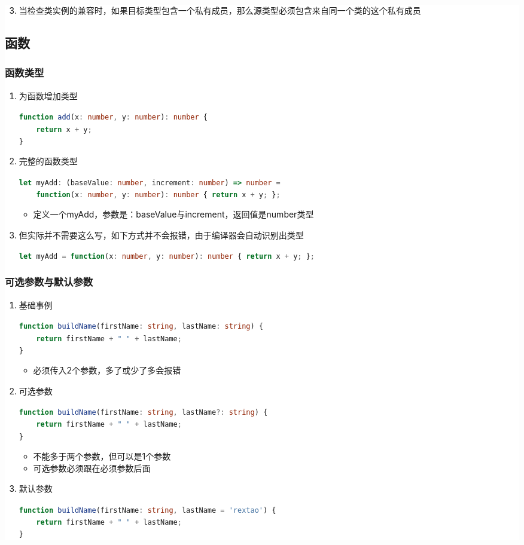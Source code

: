 3. 当检查类实例的兼容时，如果目标类型包含一个私有成员，那么源类型必须包含来自同一个类的这个私有成员

## 函数

### 函数类型

1. 为函数增加类型

   ```typescript
   function add(x: number, y: number): number {
       return x + y;
   }
   ```

2. 完整的函数类型

   ```typescript
   let myAdd: (baseValue: number, increment: number) => number =
       function(x: number, y: number): number { return x + y; };
   ```

   - 定义一个myAdd，参数是：baseValue与increment，返回值是number类型

3. 但实际并不需要这么写，如下方式并不会报错，由于编译器会自动识别出类型

   ```typescript
   let myAdd = function(x: number, y: number): number { return x + y; };
   ```

### 可选参数与默认参数

1. 基础事例

   ```typescript
   function buildName(firstName: string, lastName: string) {
       return firstName + " " + lastName;
   }
   ```

   - 必须传入2个参数，多了或少了多会报错

2. 可选参数

   ```typescript
   function buildName(firstName: string, lastName?: string) {
       return firstName + " " + lastName;
   }
   ```

   - 不能多于两个参数，但可以是1个参数
   - 可选参数必须跟在必须参数后面

3. 默认参数

   ```typescript
   function buildName(firstName: string, lastName = 'rextao') {
       return firstName + " " + lastName;
   }
   ```
